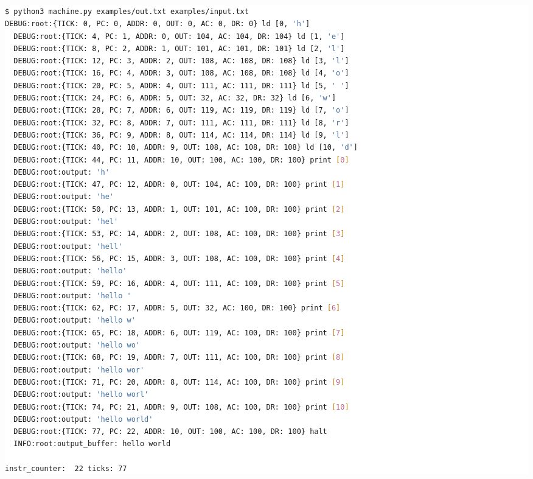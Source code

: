 ```sh
$ python3 machine.py examples/out.txt examples/input.txt
DEBUG:root:{TICK: 0, PC: 0, ADDR: 0, OUT: 0, AC: 0, DR: 0} ld [0, 'h']
  DEBUG:root:{TICK: 4, PC: 1, ADDR: 0, OUT: 104, AC: 104, DR: 104} ld [1, 'e']
  DEBUG:root:{TICK: 8, PC: 2, ADDR: 1, OUT: 101, AC: 101, DR: 101} ld [2, 'l']
  DEBUG:root:{TICK: 12, PC: 3, ADDR: 2, OUT: 108, AC: 108, DR: 108} ld [3, 'l']
  DEBUG:root:{TICK: 16, PC: 4, ADDR: 3, OUT: 108, AC: 108, DR: 108} ld [4, 'o']
  DEBUG:root:{TICK: 20, PC: 5, ADDR: 4, OUT: 111, AC: 111, DR: 111} ld [5, ' ']
  DEBUG:root:{TICK: 24, PC: 6, ADDR: 5, OUT: 32, AC: 32, DR: 32} ld [6, 'w']
  DEBUG:root:{TICK: 28, PC: 7, ADDR: 6, OUT: 119, AC: 119, DR: 119} ld [7, 'o']
  DEBUG:root:{TICK: 32, PC: 8, ADDR: 7, OUT: 111, AC: 111, DR: 111} ld [8, 'r']
  DEBUG:root:{TICK: 36, PC: 9, ADDR: 8, OUT: 114, AC: 114, DR: 114} ld [9, 'l']
  DEBUG:root:{TICK: 40, PC: 10, ADDR: 9, OUT: 108, AC: 108, DR: 108} ld [10, 'd']
  DEBUG:root:{TICK: 44, PC: 11, ADDR: 10, OUT: 100, AC: 100, DR: 100} print [0]
  DEBUG:root:output: 'h'
  DEBUG:root:{TICK: 47, PC: 12, ADDR: 0, OUT: 104, AC: 100, DR: 100} print [1]
  DEBUG:root:output: 'he'
  DEBUG:root:{TICK: 50, PC: 13, ADDR: 1, OUT: 101, AC: 100, DR: 100} print [2]
  DEBUG:root:output: 'hel'
  DEBUG:root:{TICK: 53, PC: 14, ADDR: 2, OUT: 108, AC: 100, DR: 100} print [3]
  DEBUG:root:output: 'hell'
  DEBUG:root:{TICK: 56, PC: 15, ADDR: 3, OUT: 108, AC: 100, DR: 100} print [4]
  DEBUG:root:output: 'hello'
  DEBUG:root:{TICK: 59, PC: 16, ADDR: 4, OUT: 111, AC: 100, DR: 100} print [5]
  DEBUG:root:output: 'hello '
  DEBUG:root:{TICK: 62, PC: 17, ADDR: 5, OUT: 32, AC: 100, DR: 100} print [6]
  DEBUG:root:output: 'hello w'
  DEBUG:root:{TICK: 65, PC: 18, ADDR: 6, OUT: 119, AC: 100, DR: 100} print [7]
  DEBUG:root:output: 'hello wo'
  DEBUG:root:{TICK: 68, PC: 19, ADDR: 7, OUT: 111, AC: 100, DR: 100} print [8]
  DEBUG:root:output: 'hello wor'
  DEBUG:root:{TICK: 71, PC: 20, ADDR: 8, OUT: 114, AC: 100, DR: 100} print [9]
  DEBUG:root:output: 'hello worl'
  DEBUG:root:{TICK: 74, PC: 21, ADDR: 9, OUT: 108, AC: 100, DR: 100} print [10]
  DEBUG:root:output: 'hello world'
  DEBUG:root:{TICK: 77, PC: 22, ADDR: 10, OUT: 100, AC: 100, DR: 100} halt 
  INFO:root:output_buffer: hello world

instr_counter:  22 ticks: 77

```